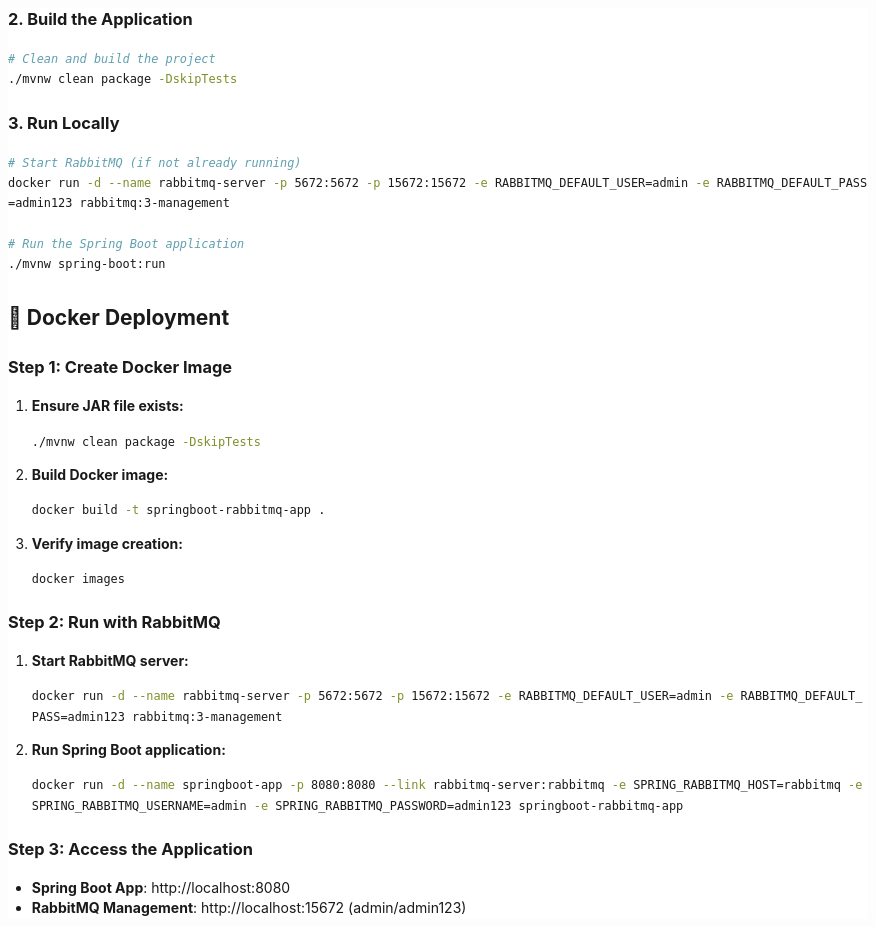 ### 2. Build the Application
```bash
# Clean and build the project
./mvnw clean package -DskipTests
```

### 3. Run Locally
```bash
# Start RabbitMQ (if not already running)
docker run -d --name rabbitmq-server -p 5672:5672 -p 15672:15672 -e RABBITMQ_DEFAULT_USER=admin -e RABBITMQ_DEFAULT_PASS=admin123 rabbitmq:3-management

# Run the Spring Boot application
./mvnw spring-boot:run
```

## 🐳 Docker Deployment

### Step 1: Create Docker Image

1. **Ensure JAR file exists:**
   ```bash
   ./mvnw clean package -DskipTests
   ```

2. **Build Docker image:**
   ```bash
   docker build -t springboot-rabbitmq-app .
   ```

3. **Verify image creation:**
   ```bash
   docker images
   ```

### Step 2: Run with RabbitMQ

1. **Start RabbitMQ server:**
   ```bash
   docker run -d --name rabbitmq-server -p 5672:5672 -p 15672:15672 -e RABBITMQ_DEFAULT_USER=admin -e RABBITMQ_DEFAULT_PASS=admin123 rabbitmq:3-management
   ```

2. **Run Spring Boot application:**
   ```bash
   docker run -d --name springboot-app -p 8080:8080 --link rabbitmq-server:rabbitmq -e SPRING_RABBITMQ_HOST=rabbitmq -e SPRING_RABBITMQ_USERNAME=admin -e SPRING_RABBITMQ_PASSWORD=admin123 springboot-rabbitmq-app
   ```

### Step 3: Access the Application

- **Spring Boot App**: http://localhost:8080
- **RabbitMQ Management**: http://localhost:15672 (admin/admin123)
